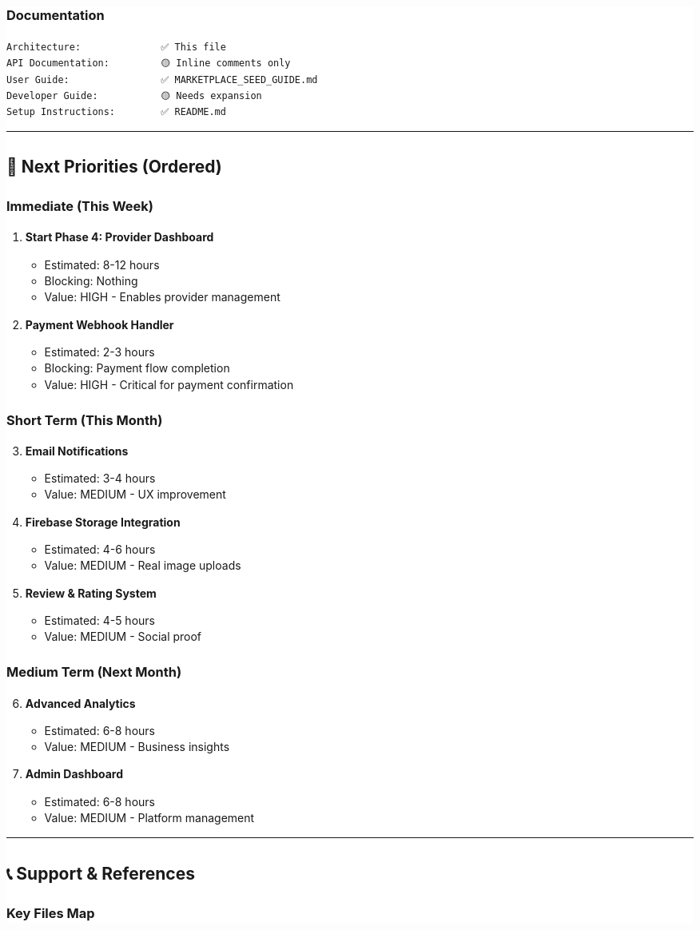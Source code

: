 ### Documentation

```
Architecture:              ✅ This file
API Documentation:         🟡 Inline comments only
User Guide:                ✅ MARKETPLACE_SEED_GUIDE.md
Developer Guide:           🟡 Needs expansion
Setup Instructions:        ✅ README.md
```

---

## 🎯 Next Priorities (Ordered)

### Immediate (This Week)
1. **Start Phase 4: Provider Dashboard**
   - Estimated: 8-12 hours
   - Blocking: Nothing
   - Value: HIGH - Enables provider management

2. **Payment Webhook Handler**
   - Estimated: 2-3 hours
   - Blocking: Payment flow completion
   - Value: HIGH - Critical for payment confirmation

### Short Term (This Month)
3. **Email Notifications**
   - Estimated: 3-4 hours
   - Value: MEDIUM - UX improvement

4. **Firebase Storage Integration**
   - Estimated: 4-6 hours
   - Value: MEDIUM - Real image uploads

5. **Review & Rating System**
   - Estimated: 4-5 hours
   - Value: MEDIUM - Social proof

### Medium Term (Next Month)
6. **Advanced Analytics**
   - Estimated: 6-8 hours
   - Value: MEDIUM - Business insights

7. **Admin Dashboard**
   - Estimated: 6-8 hours
   - Value: MEDIUM - Platform management

---

## 📞 Support & References

### Key Files Map
